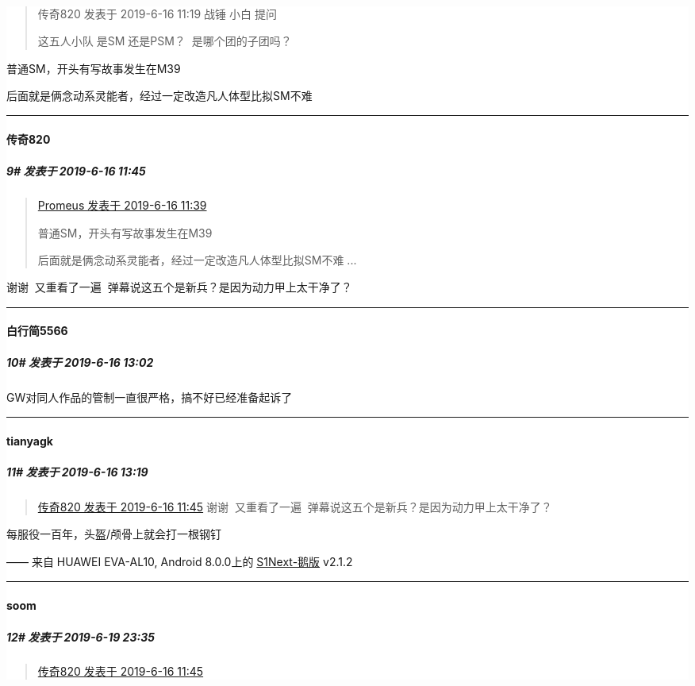 
<blockquote>传奇820 发表于 2019-6-16 11:19
战锤 小白 提问


这五人小队 是SM 还是PSM？  是哪个团的子团吗？
</blockquote>
普通SM，开头有写故事发生在M39


后面就是俩念动系灵能者，经过一定改造凡人体型比拟SM不难


*****

####  传奇820  
##### 9#       发表于 2019-6-16 11:45


<blockquote><a href="httphttps://bbs.saraba1st.com/2b/forum.php?mod=redirect&amp;goto=findpost&amp;pid=44148136&amp;ptid=1839821" target="_blank">Promeus 发表于 2019-6-16 11:39</a>

普通SM，开头有写故事发生在M39


后面就是俩念动系灵能者，经过一定改造凡人体型比拟SM不难 ...</blockquote>
谢谢  又重看了一遍  弹幕说这五个是新兵？是因为动力甲上太干净了？


*****

####  白行简5566  
##### 10#       发表于 2019-6-16 13:02


GW对同人作品的管制一直很严格，搞不好已经准备起诉了


*****

####  tianyagk  
##### 11#       发表于 2019-6-16 13:19


<blockquote><a href="httphttps://bbs.saraba1st.com/2b/forum.php?mod=redirect&amp;goto=findpost&amp;pid=44148213&amp;ptid=1839821" target="_blank">传奇820 发表于 2019-6-16 11:45</a>
谢谢  又重看了一遍  弹幕说这五个是新兵？是因为动力甲上太干净了？</blockquote>
每服役一百年，头盔/颅骨上就会打一根钢钉

—— 来自 HUAWEI EVA-AL10, Android 8.0.0上的 [S1Next-鹅版](https://github.com/ykrank/S1-Next/releases) v2.1.2


*****

####  soom  
##### 12#       发表于 2019-6-19 23:35


<blockquote><a href="httphttps://bbs.saraba1st.com/2b/forum.php?mod=redirect&amp;goto=findpost&amp;pid=44148213&amp;ptid=1839821" target="_blank">传奇820 发表于 2019-6-16 11:45</a>
